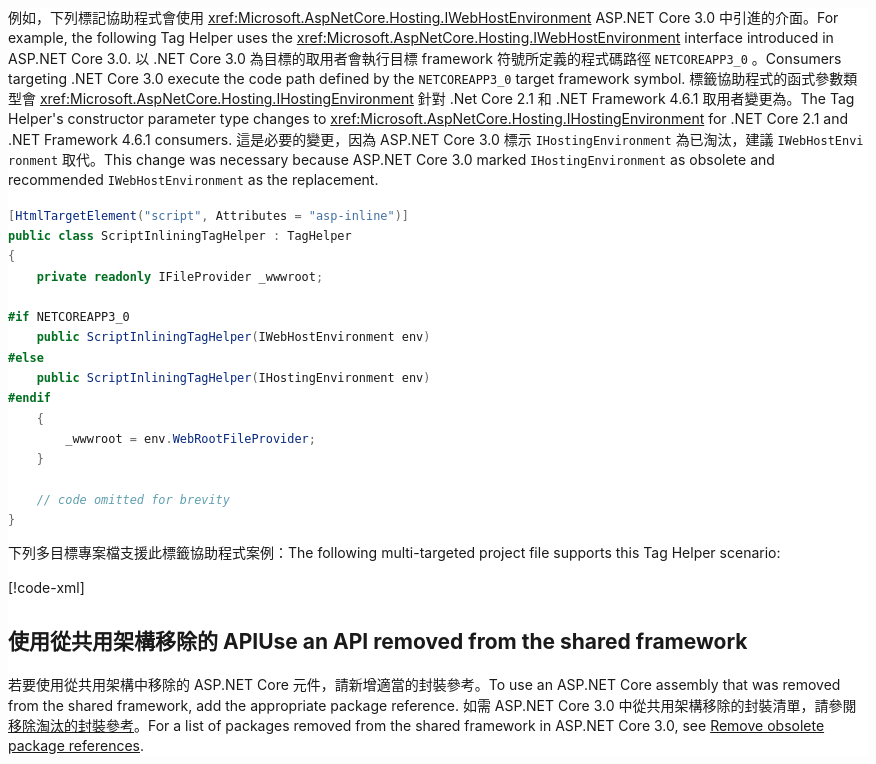 <span data-ttu-id="b9dfd-244">例如，下列標記協助程式會使用 <xref:Microsoft.AspNetCore.Hosting.IWebHostEnvironment> ASP.NET Core 3.0 中引進的介面。</span><span class="sxs-lookup"><span data-stu-id="b9dfd-244">For example, the following Tag Helper uses the <xref:Microsoft.AspNetCore.Hosting.IWebHostEnvironment> interface introduced in ASP.NET Core 3.0.</span></span> <span data-ttu-id="b9dfd-245">以 .NET Core 3.0 為目標的取用者會執行目標 framework 符號所定義的程式碼路徑 `NETCOREAPP3_0` 。</span><span class="sxs-lookup"><span data-stu-id="b9dfd-245">Consumers targeting .NET Core 3.0 execute the code path defined by the `NETCOREAPP3_0` target framework symbol.</span></span> <span data-ttu-id="b9dfd-246">標籤協助程式的函式參數類型會 <xref:Microsoft.AspNetCore.Hosting.IHostingEnvironment> 針對 .Net Core 2.1 和 .NET Framework 4.6.1 取用者變更為。</span><span class="sxs-lookup"><span data-stu-id="b9dfd-246">The Tag Helper's constructor parameter type changes to <xref:Microsoft.AspNetCore.Hosting.IHostingEnvironment> for .NET Core 2.1 and .NET Framework 4.6.1 consumers.</span></span> <span data-ttu-id="b9dfd-247">這是必要的變更，因為 ASP.NET Core 3.0 標示 `IHostingEnvironment` 為已淘汰，建議 `IWebHostEnvironment` 取代。</span><span class="sxs-lookup"><span data-stu-id="b9dfd-247">This change was necessary because ASP.NET Core 3.0 marked `IHostingEnvironment` as obsolete and recommended `IWebHostEnvironment` as the replacement.</span></span>

```csharp
[HtmlTargetElement("script", Attributes = "asp-inline")]
public class ScriptInliningTagHelper : TagHelper
{
    private readonly IFileProvider _wwwroot;

#if NETCOREAPP3_0
    public ScriptInliningTagHelper(IWebHostEnvironment env)
#else
    public ScriptInliningTagHelper(IHostingEnvironment env)
#endif
    {
        _wwwroot = env.WebRootFileProvider;
    }

    // code omitted for brevity
}
```

<span data-ttu-id="b9dfd-248">下列多目標專案檔支援此標籤協助程式案例：</span><span class="sxs-lookup"><span data-stu-id="b9dfd-248">The following multi-targeted project file supports this Tag Helper scenario:</span></span>

[!code-xml[](target-aspnetcore/samples/multi-tfm/recommended-tag-helpers-library.csproj)]

## <a name="use-an-api-removed-from-the-shared-framework"></a><span data-ttu-id="b9dfd-249">使用從共用架構移除的 API</span><span class="sxs-lookup"><span data-stu-id="b9dfd-249">Use an API removed from the shared framework</span></span>

<span data-ttu-id="b9dfd-250">若要使用從共用架構中移除的 ASP.NET Core 元件，請新增適當的封裝參考。</span><span class="sxs-lookup"><span data-stu-id="b9dfd-250">To use an ASP.NET Core assembly that was removed from the shared framework, add the appropriate package reference.</span></span> <span data-ttu-id="b9dfd-251">如需 ASP.NET Core 3.0 中從共用架構移除的封裝清單，請參閱 [移除淘汰的封裝參考](xref:migration/22-to-30#remove-obsolete-package-references)。</span><span class="sxs-lookup"><span data-stu-id="b9dfd-251">For a list of packages removed from the shared framework in ASP.NET Core 3.0, see [Remove obsolete package references](xref:migration/22-to-30#remove-obsolete-package-references).</span></span>

